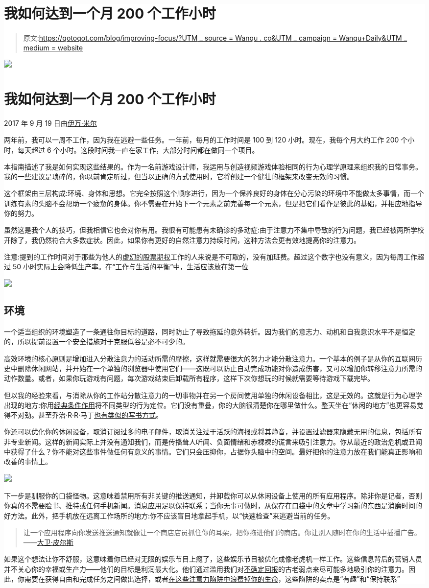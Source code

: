 # 我如何达到一个月 200 个工作小时

> 原文:[https://qotoqot.com/blog/improving-focus/?UTM _ source = Wanqu . co&UTM _ campaign = Wanqu+Daily&UTM _ medium = website](https://qotoqot.com/blog/improving-focus/?utm_source=wanqu.co&utm_campaign=Wanqu+Daily&utm_medium=website)

![](../Images/ddbac1e6eb77cf2aa4b7bc9b7cf74d96.png)

# 我如何达到一个月 200 个工作小时

2017 年 9 月 19 日由[伊万·米尔](https://twitter.com/ivmirx)

两年前，我可以一周不工作，因为我在逃避一些任务。一年前，每月的工作时间是 100 到 120 小时。现在，我每个月大约工作 200 个小时，每天超过 6 个小时。这段时间我一直在家工作，大部分时间都在做同一个项目。

本指南描述了我是如何实现这些结果的。作为一名前游戏设计师，我运用与创造视频游戏体验相同的行为心理学原理来组织我的日常事务。我的一些建议是琐碎的，你以前肯定听过，但当以正确的方式使用时，它将创建一个健壮的框架来改变无效的习惯。

这个框架由三层构成:环境、身体和思想。它完全按照这个顺序进行，因为一个保养良好的身体在分心污染的环境中不能做太多事情，而一个训练有素的头脑不会帮助一个疲惫的身体。你不需要在开始下一个元素之前完善每一个元素，但是把它们看作是彼此的基础，并相应地指导你的努力。

虽然这是我个人的技巧，但我相信它也会对你有用。我很有可能患有未确诊的多动症:由于注意力不集中导致的行为问题，我已经被两所学校开除了，我仍然符合大多数症状。因此，如果你有更好的自然注意力持续时间，这种方法会更有效地提高你的注意力。

注意:提到的工作时间对于那些为他人的[虚幻的股票期权](https://tldroptions.io)工作的人来说是不可取的，没有加班费。超过这个数字也没有意义，因为每周工作超过 50 小时实际上[会降低生产率](https://www.economist.com/blogs/freeexchange/2014/12/working-hours)。在“工作与生活的平衡”中，生活应该放在第一位

![](../Images/46c158134c770b0cf8f959aa905f1244.png)

## 环境

一个适当组织的环境塑造了一条通往你目标的道路，同时防止了导致拖延的意外转折。因为我们的意志力、动机和自我意识水平不是恒定的，所以提前设置一个安全措施对于克服低谷是必不可少的。

高效环境的核心原则是增加进入分散注意力的活动所需的摩擦，这样就需要很大的努力才能分散注意力。一个基本的例子是从你的互联网历史中删除休闲网站，并开始在一个单独的浏览器中使用它们——这既可以防止自动完成功能对你造成伤害，又可以增加你转移注意力所需的动作数量。或者，如果你玩游戏有问题，每次游戏结束后卸载所有程序，这样下次你想玩的时候就需要等待游戏下载完毕。

但以我的经验来看，与消除从你的工作站分散注意力的一切事物并在另一个房间使用单独的休闲设备相比，这是无效的。这就是行为心理学出现的地方:你用[经典条件作用](https://www.verywell.com/classical-vs-operant-conditioning-2794861)将不同类型的行为定位。它们没有重叠，你的大脑很清楚你在哪里做什么。整天坐在“休闲的地方”也更容易觉得不对劲。甚至乔治·R·R·马丁[也有类似的写书方式](http://time.com/99432/george-rr-martin-game-of-thrones-computer/)。

你还可以优化你的休闲设备，取消订阅过多的电子邮件，取消关注过于活跃的海报或将其静音，并设置过滤器来隐藏无用的信息，包括所有非专业新闻。这样的新闻实际上并没有通知我们，而是传播耸人听闻、负面情绪和赤裸裸的谎言来吸引注意力。你从最近的政治危机或丑闻中获得了什么？你不能对这些事件做任何有意义的事情。它们只会压抑你，占据你头脑中的空间。最好把你的注意力放在我们能真正影响和改善的事情上。

![](../Images/5c9439f80d2c453ca0ace5ca8beb1308.png)

下一步是驯服你的口袋怪物。这意味着禁用所有非关键的推送通知，并卸载你可以从休闲设备上使用的所有应用程序。除非你是记者，否则你真的不需要脸书、推特或任何手机新闻。消息应用足以保持联系；当你无事可做时，从保存在[口袋](https://getpocket.com)中的文章中学习新的东西是消磨时间的好方法。此外，把手机放在远离工作场所的地方:你不应该盲目地拿起手机，以“快速检查”来逃避当前的任务。

> 让一个应用程序向你发送推送通知就像让一个商店店员抓住你的耳朵，把你拖进他们的商店。你让别人随时在你的生活中插播广告。
> ——[大卫·皮尔斯](https://www.wired.com/story/turn-off-your-push-notifications)

如果这个想法让你不舒服，这意味着你已经对无限的娱乐节目上瘾了，这些娱乐节目被优化成像老虎机一样工作。这些信息背后的营销人员并不关心你的幸福或生产力——他们的目标是利润最大化。他们通过滥用我们对[不确定回报](https://www.psychologytoday.com/blog/brain-wise/201311/use-unpredictable-rewards-keep-behavior-going)的古老弱点来尽可能多地吸引你的注意力。因此，你需要在获得自由和完成任务之间做出选择，或者[在这些注意力陷阱中浪费掉你的生命](http://www.adweek.com/digital/mediakix-time-spent-social-media-infographic/)，这些陷阱的卖点是“有趣”和“保持联系”
